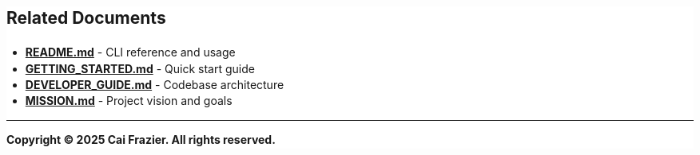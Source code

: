 ## Related Documents

- **[README.md](README.md)** - CLI reference and usage
- **[GETTING_STARTED.md](GETTING_STARTED.md)** - Quick start guide
- **[DEVELOPER_GUIDE.md](DEVELOPER_GUIDE.md)** - Codebase architecture
- **[MISSION.md](MISSION.md)** - Project vision and goals

---

**Copyright © 2025 Cai Frazier. All rights reserved.**
